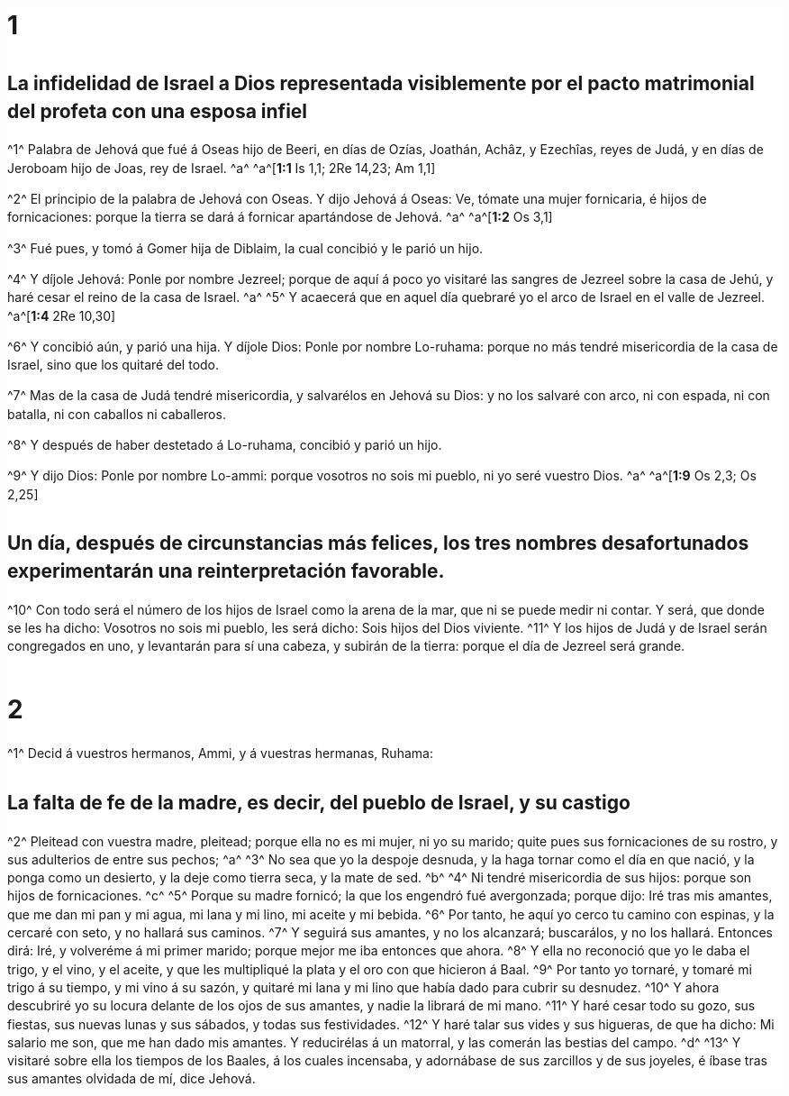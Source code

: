 # 1 
## La infidelidad de Israel a Dios representada visiblemente por el pacto matrimonial del profeta con una esposa infiel
^1^ Palabra de Jehová que fué á Oseas hijo de Beeri, en días de Ozías, Joathán, Achâz, y Ezechîas, reyes de Judá, y en días de Jeroboam hijo de Joas, rey de Israel. ^a^ 
^a^[**1:1** Is 1,1; 2Re 14,23; Am 1,1]

^2^ El principio de la palabra de Jehová con Oseas. Y dijo Jehová á Oseas: Ve, tómate una mujer fornicaria, é hijos de fornicaciones: porque la tierra se dará á fornicar apartándose de Jehová. ^a^ 
^a^[**1:2** Os 3,1]

^3^ Fué pues, y tomó á Gomer hija de Diblaim, la cual concibió y le parió un hijo. 

^4^ Y díjole Jehová: Ponle por nombre Jezreel; porque de aquí á poco yo visitaré las sangres de Jezreel sobre la casa de Jehú, y haré cesar el reino de la casa de Israel. ^a^ ^5^ Y acaecerá que en aquel día quebraré yo el arco de Israel en el valle de Jezreel. 
^a^[**1:4** 2Re 10,30]

^6^ Y concibió aún, y parió una hija. Y díjole Dios: Ponle por nombre Lo-ruhama: porque no más tendré misericordia de la casa de Israel, sino que los quitaré del todo. 

^7^ Mas de la casa de Judá tendré misericordia, y salvarélos en Jehová su Dios: y no los salvaré con arco, ni con espada, ni con batalla, ni con caballos ni caballeros. 

^8^ Y después de haber destetado á Lo-ruhama, concibió y parió un hijo. 

^9^ Y dijo Dios: Ponle por nombre Lo-ammi: porque vosotros no sois mi pueblo, ni yo seré vuestro Dios. ^a^ 
^a^[**1:9** Os 2,3; Os 2,25]

## Un día, después de circunstancias más felices, los tres nombres desafortunados experimentarán una reinterpretación favorable.
^10^ Con todo será el número de los hijos de Israel como la arena de la mar, que ni se puede medir ni contar. Y será, que donde se les ha dicho: Vosotros no sois mi pueblo, les será dicho: Sois hijos del Dios viviente. ^11^ Y los hijos de Judá y de Israel serán congregados en uno, y levantarán para sí una cabeza, y subirán de la tierra: porque el día de Jezreel será grande. 

# 2 
^1^ Decid á vuestros hermanos, Ammi, y á vuestras hermanas, Ruhama: 

## La falta de fe de la madre, es decir, del pueblo de Israel, y su castigo
^2^ Pleitead con vuestra madre, pleitead; porque ella no es mi mujer, ni yo su marido; quite pues sus fornicaciones de su rostro, y sus adulterios de entre sus pechos; ^a^ ^3^ No sea que yo la despoje desnuda, y la haga tornar como el día en que nació, y la ponga como un desierto, y la deje como tierra seca, y la mate de sed. ^b^ ^4^ Ni tendré misericordia de sus hijos: porque son hijos de fornicaciones. ^c^ ^5^ Porque su madre fornicó; la que los engendró fué avergonzada; porque dijo: Iré tras mis amantes, que me dan mi pan y mi agua, mi lana y mi lino, mi aceite y mi bebida. ^6^ Por tanto, he aquí yo cerco tu camino con espinas, y la cercaré con seto, y no hallará sus caminos. ^7^ Y seguirá sus amantes, y no los alcanzará; buscarálos, y no los hallará. Entonces dirá: Iré, y volveréme á mi primer marido; porque mejor me iba entonces que ahora. ^8^ Y ella no reconoció que yo le daba el trigo, y el vino, y el aceite, y que les multipliqué la plata y el oro con que hicieron á Baal. ^9^ Por tanto yo tornaré, y tomaré mi trigo á su tiempo, y mi vino á su sazón, y quitaré mi lana y mi lino que había dado para cubrir su desnudez. ^10^ Y ahora descubriré yo su locura delante de los ojos de sus amantes, y nadie la librará de mi mano. ^11^ Y haré cesar todo su gozo, sus fiestas, sus nuevas lunas y sus sábados, y todas sus festividades. ^12^ Y haré talar sus vides y sus higueras, de que ha dicho: Mi salario me son, que me han dado mis amantes. Y reducirélas á un matorral, y las comerán las bestias del campo. ^d^ ^13^ Y visitaré sobre ella los tiempos de los Baales, á los cuales incensaba, y adornábase de sus zarcillos y de sus joyeles, é íbase tras sus amantes olvidada de mí, dice Jehová. 